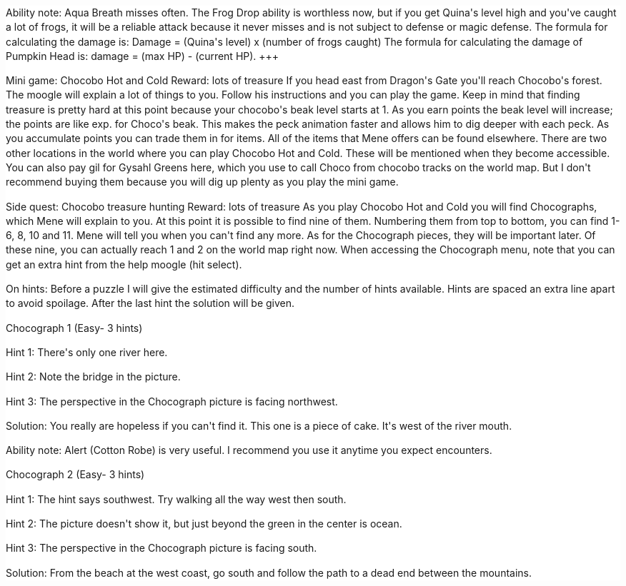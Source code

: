 Ability note: Aqua Breath misses often.
    The Frog Drop ability is worthless now, but if you get Quina's level high and you've caught a lot of frogs, it will be a reliable attack because it never misses and is not subject to defense or magic defense. The formula for calculating the damage is:
Damage = (Quina's level) x (number of frogs caught)
    The formula for calculating the damage of Pumpkin Head is:
damage = (max HP) - (current HP).
+++

Mini game: Chocobo Hot and Cold    Reward: lots of treasure
    If you head east from Dragon's Gate you'll reach Chocobo's forest. The moogle will explain a lot of things to you. Follow his instructions and you can play the game. Keep in mind that finding treasure is pretty hard at this point because your chocobo's beak level starts at 1. As you earn points the beak level will increase; the points are like exp. for Choco's beak. This makes the peck animation faster and allows him to dig deeper with each peck. As you accumulate points you can trade them in for items. All of the items that Mene offers can be found elsewhere. There are two other locations in the world where you can play Chocobo Hot and Cold. These will be mentioned when they become accessible.
    You can also pay gil for Gysahl Greens here, which you use to call Choco from chocobo tracks on the world map. But I don't recommend buying them because you will dig up plenty as you play the mini game.

Side quest: Chocobo treasure hunting    Reward: lots of treasure
    As you play Chocobo Hot and Cold you will find Chocographs, which Mene will explain to you. At this point it is possible to find nine of them. Numbering them from top to bottom, you can find 1-6, 8, 10 and 11. Mene will tell you when you can't find any more. As for the Chocograph pieces, they will be important later. Of these nine, you can actually reach 1 and 2 on the world map right now. When accessing the Chocograph menu, note that you can get an extra hint from the help moogle (hit select).

On hints: Before a puzzle I will give the estimated difficulty and the number of hints available. Hints are spaced an extra line apart to avoid spoilage. After the last hint the solution will be given.

Chocograph 1 (Easy- 3 hints)

Hint 1: There's only one river here.

Hint 2: Note the bridge in the picture.

Hint 3: The perspective in the Chocograph picture is facing northwest.

Solution: You really are hopeless if you can't find it. This one is a piece of cake. It's west of the river mouth.

Ability note: Alert (Cotton Robe) is very useful. I recommend you use it anytime you expect encounters.

Chocograph 2 (Easy- 3 hints)

Hint 1: The hint says southwest. Try walking all the way west then south.

Hint 2: The picture doesn't show it, but just beyond the green in the center is ocean.

Hint 3: The perspective in the Chocograph picture is facing south.

Solution: From the beach at the west coast, go south and follow the path to a dead end between the mountains.
